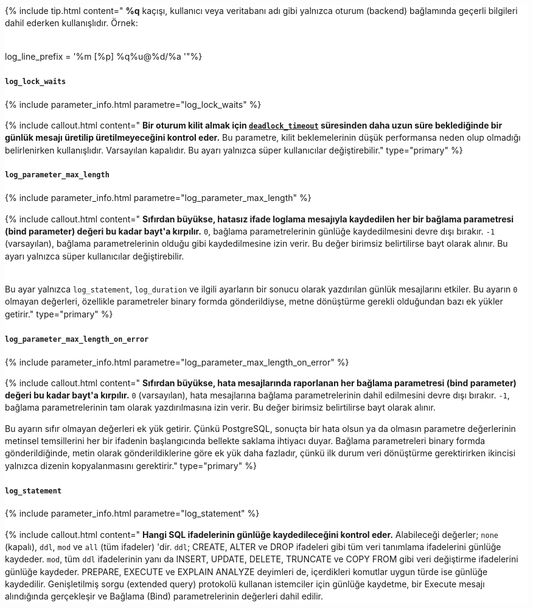{% include tip.html content=" **%q** kaçışı, kullanıcı veya veritabanı adı gibi yalnızca oturum (backend) bağlamında geçerli bilgileri dahil ederken kullanışlıdır. Örnek:<br/><br/>

log_line_prefix = '%m [%p] %q%u@%d/%a '"%}

#### `log_lock_waits`

{% include parameter_info.html parametre="log_lock_waits" %}

{% include callout.html content=" **Bir oturum kilit almak için [`deadlock_timeout`](https://www.postgresql.org/docs/current/runtime-config-locks.html#GUC-DEADLOCK-TIMEOUT) süresinden daha uzun süre beklediğinde bir günlük mesajı üretilip üretilmeyeceğini kontrol eder.** Bu parametre, kilit beklemelerinin düşük performansa neden olup olmadığı belirlenirken kullanışlıdır. Varsayılan kapalıdır. Bu ayarı yalnızca süper kullanıcılar değiştirebilir." type="primary" %}

#### `log_parameter_max_length`

{% include parameter_info.html parametre="log_parameter_max_length" %}

{% include callout.html content=" **Sıfırdan büyükse, hatasız ifade loglama mesajıyla kaydedilen her bir bağlama parametresi (bind parameter) değeri bu kadar bayt'a kırpılır.** `0`, bağlama parametrelerinin günlüğe kaydedilmesini devre dışı bırakır. `-1` (varsayılan), bağlama parametrelerinin olduğu gibi kaydedilmesine izin verir. Bu değer birimsiz belirtilirse bayt olarak alınır. Bu ayarı yalnızca süper kullanıcılar değiştirebilir.<br/><br/>

Bu ayar yalnızca `log_statement`, `log_duration` ve ilgili ayarların bir sonucu olarak yazdırılan günlük mesajlarını etkiler. Bu ayarın `0` olmayan değerleri, özellikle parametreler binary formda gönderildiyse, metne dönüştürme gerekli olduğundan bazı ek yükler getirir." type="primary" %}

#### `log_parameter_max_length_on_error`

{% include parameter_info.html parametre="log_parameter_max_length_on_error" %}

{% include callout.html content=" **Sıfırdan büyükse, hata mesajlarında raporlanan her bağlama parametresi (bind parameter) değeri bu kadar bayt'a kırpılır.** `0` (varsayılan), hata mesajlarına bağlama parametrelerinin dahil edilmesini devre dışı bırakır. `-1`, bağlama parametrelerinin tam olarak yazdırılmasına izin verir. Bu değer birimsiz belirtilirse bayt olarak alınır.

Bu ayarın sıfır olmayan değerleri ek yük getirir. Çünkü PostgreSQL, sonuçta bir hata olsun ya da olmasın parametre değerlerinin metinsel temsillerini her bir ifadenin başlangıcında bellekte saklama ihtiyacı duyar. Bağlama parametreleri binary formda gönderildiğinde, metin olarak gönderildiklerine göre ek yük daha fazladır, çünkü ilk durum veri dönüştürme gerektirirken ikincisi yalnızca dizenin kopyalanmasını gerektirir." type="primary" %}

#### `log_statement`

{% include parameter_info.html parametre="log_statement" %}

{% include callout.html content=" **Hangi SQL ifadelerinin günlüğe kaydedileceğini kontrol eder.** Alabileceği değerler; `none` (kapalı), `ddl`, `mod` ve `all` (tüm ifadeler) 'dir. `ddl`; CREATE, ALTER ve DROP ifadeleri gibi tüm veri tanımlama ifadelerini günlüğe kaydeder. `mod`, tüm `ddl` ifadelerinin yanı da INSERT, UPDATE, DELETE, TRUNCATE ve COPY FROM gibi veri değiştirme ifadelerini günlüğe kaydeder. PREPARE, EXECUTE ve EXPLAIN ANALYZE deyimleri de, içerdikleri komutlar uygun türde ise günlüğe kaydedilir. Genişletilmiş sorgu (extended query) protokolü kullanan istemciler için günlüğe kaydetme, bir Execute mesajı alındığında gerçekleşir ve Bağlama (Bind) parametrelerinin değerleri dahil edilir.
